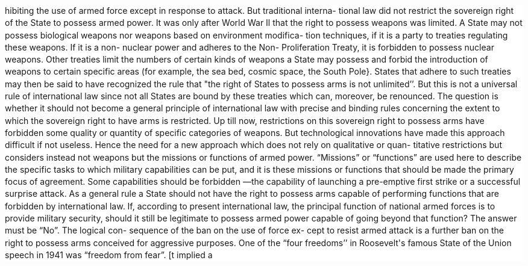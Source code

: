 hibiting the use of armed force except in 
response to attack. But traditional interna- 
tional law did not restrict the sovereign right 
of the State to possess armed power. It was 
only after World War Il that the right to 
possess weapons was limited. A State may 
not possess biological weapons nor 
weapons based on environment modifica- 
tion techniques, if it is a party to treaties 
regulating these weapons. If it is a non- 
nuclear power and adheres to the Non- 
Proliferation Treaty, it is forbidden to 
possess nuclear weapons. Other treaties 
limit the numbers of certain kinds of 
weapons a State may possess and forbid the 
introduction of weapons to certain specific 
areas (for example, the sea bed, cosmic 
space, the South Pole}. 
States that adhere to such treaties may 
then be said to have recognized the rule that 
"the right of States to possess arms is not 
unlimited’’. But this is not a universal rule of 
international law since not all States are 
bound by these treaties which can, 
moreover, be renounced. The question is 
whether it should not become a general 
principle of international law with precise 
and binding rules concerning the extent to 
which the sovereign right to have arms is 
restricted. 
Up till now, restrictions on this sovereign 
right to possess arms have forbidden some 
quality or quantity of specific categories of 
weapons. But technological innovations 
have made this approach difficult if not 
useless. Hence the need for a new approach 
which does not rely on qualitative or quan- 
titative restrictions but considers instead not 
weapons but the missions or functions of 
armed power. “Missions” or “functions” 
are used here to describe the specific tasks 
to which military capabilities can be put, and 
it is these missions or functions that should 
be made the primary focus of agreement. 
Some capabilities should be forbidden —the 
capability of launching a pre-emptive first 
strike or a successful surprise attack. As a 
general rule a State should not have the 
right to possess arms capable of performing 
functions that are forbidden by international 
law. 
If, according to present international law, 
the principal function of national armed 
forces is to provide military security, should 
it still be legitimate to possess armed power 
capable of going beyond that function? The 
answer must be “No”. The logical con- 
sequence of the ban on the use of force ex- 
cept to resist armed attack is a further ban 
on the right to possess arms conceived for 
aggressive purposes. 
One of the “four freedoms’’ in Roosevelt's 
famous State of the Union speech in 1941 
was “freedom from fear”. [t implied a 
